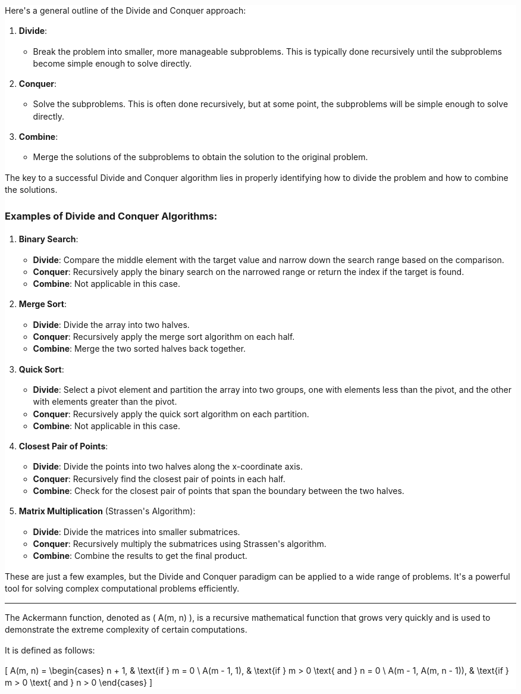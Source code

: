 Here's a general outline of the Divide and Conquer approach:

1. **Divide**:
   - Break the problem into smaller, more manageable subproblems. This is typically done recursively until the subproblems become simple enough to solve directly.

2. **Conquer**:
   - Solve the subproblems. This is often done recursively, but at some point, the subproblems will be simple enough to solve directly.

3. **Combine**:
   - Merge the solutions of the subproblems to obtain the solution to the original problem.

The key to a successful Divide and Conquer algorithm lies in properly identifying how to divide the problem and how to combine the solutions.

### Examples of Divide and Conquer Algorithms:

1. **Binary Search**:
   - **Divide**: Compare the middle element with the target value and narrow down the search range based on the comparison.
   - **Conquer**: Recursively apply the binary search on the narrowed range or return the index if the target is found.
   - **Combine**: Not applicable in this case.

2. **Merge Sort**:
   - **Divide**: Divide the array into two halves.
   - **Conquer**: Recursively apply the merge sort algorithm on each half.
   - **Combine**: Merge the two sorted halves back together.

3. **Quick Sort**:
   - **Divide**: Select a pivot element and partition the array into two groups, one with elements less than the pivot, and the other with elements greater than the pivot.
   - **Conquer**: Recursively apply the quick sort algorithm on each partition.
   - **Combine**: Not applicable in this case.

4. **Closest Pair of Points**:
   - **Divide**: Divide the points into two halves along the x-coordinate axis.
   - **Conquer**: Recursively find the closest pair of points in each half.
   - **Combine**: Check for the closest pair of points that span the boundary between the two halves.

5. **Matrix Multiplication** (Strassen's Algorithm):
   - **Divide**: Divide the matrices into smaller submatrices.
   - **Conquer**: Recursively multiply the submatrices using Strassen's algorithm.
   - **Combine**: Combine the results to get the final product.

These are just a few examples, but the Divide and Conquer paradigm can be applied to a wide range of problems. It's a powerful tool for solving complex computational problems efficiently.


----------
The Ackermann function, denoted as \( A(m, n) \), is a recursive mathematical function that grows very quickly and is used to demonstrate the extreme complexity of certain computations.

It is defined as follows:

\[ 
A(m, n) = 
\begin{cases} 
n + 1, & \text{if } m = 0 \\
A(m - 1, 1), & \text{if } m > 0 \text{ and } n = 0 \\
A(m - 1, A(m, n - 1)), & \text{if } m > 0 \text{ and } n > 0 
\end{cases} 
\]
